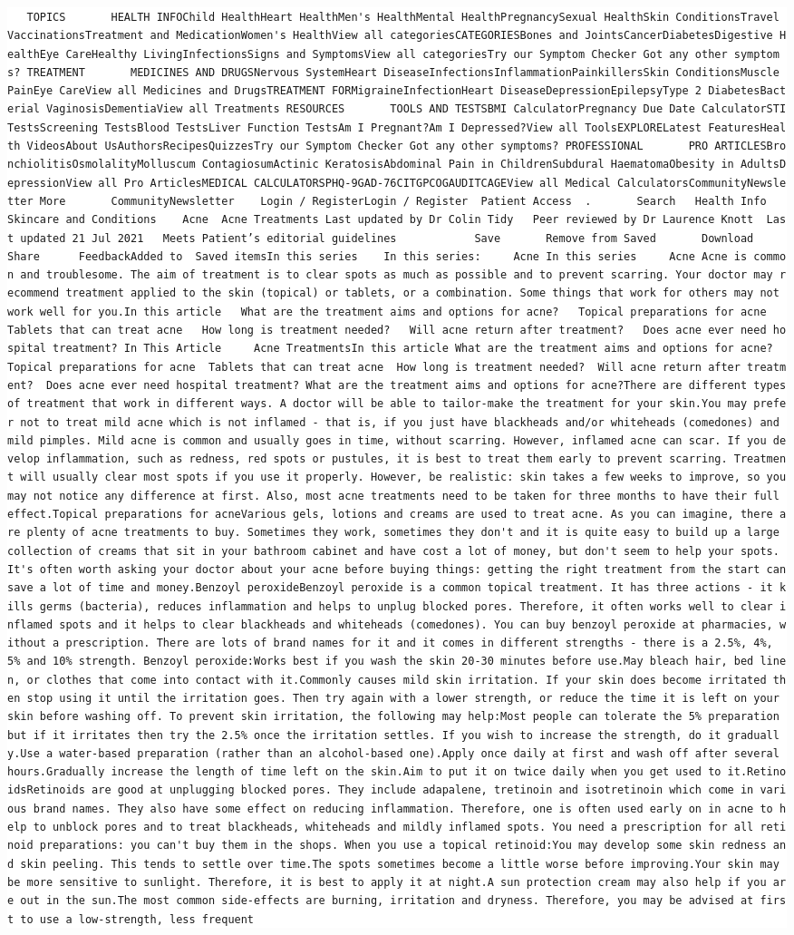        TOPICS       HEALTH INFOChild HealthHeart HealthMen's HealthMental HealthPregnancySexual HealthSkin ConditionsTravel VaccinationsTreatment and MedicationWomen's HealthView all categoriesCATEGORIESBones and JointsCancerDiabetesDigestive HealthEye CareHealthy LivingInfectionsSigns and SymptomsView all categoriesTry our Symptom Checker Got any other symptoms? TREATMENT       MEDICINES AND DRUGSNervous SystemHeart DiseaseInfectionsInflammationPainkillersSkin ConditionsMuscle PainEye CareView all Medicines and DrugsTREATMENT FORMigraineInfectionHeart DiseaseDepressionEpilepsyType 2 DiabetesBacterial VaginosisDementiaView all Treatments RESOURCES       TOOLS AND TESTSBMI CalculatorPregnancy Due Date CalculatorSTI TestsScreening TestsBlood TestsLiver Function TestsAm I Pregnant?Am I Depressed?View all ToolsEXPLORELatest FeaturesHealth VideosAbout UsAuthorsRecipesQuizzesTry our Symptom Checker Got any other symptoms? PROFESSIONAL       PRO ARTICLESBronchiolitisOsmolalityMolluscum ContagiosumActinic KeratosisAbdominal Pain in ChildrenSubdural HaematomaObesity in AdultsDepressionView all Pro ArticlesMEDICAL CALCULATORSPHQ-9GAD-76CITGPCOGAUDITCAGEView all Medical CalculatorsCommunityNewsletter More       CommunityNewsletter    Login / RegisterLogin / Register  Patient Access  .       Search   Health Info    Skincare and Conditions    Acne  Acne Treatments Last updated by Dr Colin Tidy   Peer reviewed by Dr Laurence Knott  Last updated 21 Jul 2021   Meets Patient’s editorial guidelines            Save       Remove from Saved       Download      Share      FeedbackAdded to  Saved itemsIn this series    In this series:     Acne In this series     Acne Acne is common and troublesome. The aim of treatment is to clear spots as much as possible and to prevent scarring. Your doctor may recommend treatment applied to the skin (topical) or tablets, or a combination. Some things that work for others may not work well for you.In this article   What are the treatment aims and options for acne?   Topical preparations for acne   Tablets that can treat acne   How long is treatment needed?   Will acne return after treatment?   Does acne ever need hospital treatment? In This Article     Acne TreatmentsIn this article What are the treatment aims and options for acne?  Topical preparations for acne  Tablets that can treat acne  How long is treatment needed?  Will acne return after treatment?  Does acne ever need hospital treatment? What are the treatment aims and options for acne?There are different types of treatment that work in different ways. A doctor will be able to tailor-make the treatment for your skin.You may prefer not to treat mild acne which is not inflamed - that is, if you just have blackheads and/or whiteheads (comedones) and mild pimples. Mild acne is common and usually goes in time, without scarring. However, inflamed acne can scar. If you develop inflammation, such as redness, red spots or pustules, it is best to treat them early to prevent scarring. Treatment will usually clear most spots if you use it properly. However, be realistic: skin takes a few weeks to improve, so you may not notice any difference at first. Also, most acne treatments need to be taken for three months to have their full effect.Topical preparations for acneVarious gels, lotions and creams are used to treat acne. As you can imagine, there are plenty of acne treatments to buy. Sometimes they work, sometimes they don't and it is quite easy to build up a large collection of creams that sit in your bathroom cabinet and have cost a lot of money, but don't seem to help your spots. It's often worth asking your doctor about your acne before buying things: getting the right treatment from the start can save a lot of time and money.Benzoyl peroxideBenzoyl peroxide is a common topical treatment. It has three actions - it kills germs (bacteria), reduces inflammation and helps to unplug blocked pores. Therefore, it often works well to clear inflamed spots and it helps to clear blackheads and whiteheads (comedones). You can buy benzoyl peroxide at pharmacies, without a prescription. There are lots of brand names for it and it comes in different strengths - there is a 2.5%, 4%, 5% and 10% strength. Benzoyl peroxide:Works best if you wash the skin 20-30 minutes before use.May bleach hair, bed linen, or clothes that come into contact with it.Commonly causes mild skin irritation. If your skin does become irritated then stop using it until the irritation goes. Then try again with a lower strength, or reduce the time it is left on your skin before washing off. To prevent skin irritation, the following may help:Most people can tolerate the 5% preparation but if it irritates then try the 2.5% once the irritation settles. If you wish to increase the strength, do it gradually.Use a water-based preparation (rather than an alcohol-based one).Apply once daily at first and wash off after several hours.Gradually increase the length of time left on the skin.Aim to put it on twice daily when you get used to it.RetinoidsRetinoids are good at unplugging blocked pores. They include adapalene, tretinoin and isotretinoin which come in various brand names. They also have some effect on reducing inflammation. Therefore, one is often used early on in acne to help to unblock pores and to treat blackheads, whiteheads and mildly inflamed spots. You need a prescription for all retinoid preparations: you can't buy them in the shops. When you use a topical retinoid:You may develop some skin redness and skin peeling. This tends to settle over time.The spots sometimes become a little worse before improving.Your skin may be more sensitive to sunlight. Therefore, it is best to apply it at night.A sun protection cream may also help if you are out in the sun.The most common side-effects are burning, irritation and dryness. Therefore, you may be advised at first to use a low-strength, less frequent